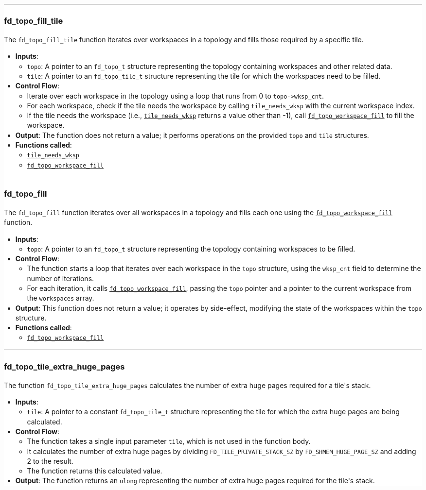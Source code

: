 
---
### fd\_topo\_fill\_tile
The `fd_topo_fill_tile` function iterates over workspaces in a topology and fills those required by a specific tile.
- **Inputs**:
    - `topo`: A pointer to an `fd_topo_t` structure representing the topology containing workspaces and other related data.
    - `tile`: A pointer to an `fd_topo_tile_t` structure representing the tile for which the workspaces need to be filled.
- **Control Flow**:
    - Iterate over each workspace in the topology using a loop that runs from 0 to `topo->wksp_cnt`.
    - For each workspace, check if the tile needs the workspace by calling [`tile_needs_wksp`](#tile_needs_wksp) with the current workspace index.
    - If the tile needs the workspace (i.e., [`tile_needs_wksp`](#tile_needs_wksp) returns a value other than -1), call [`fd_topo_workspace_fill`](#fd_topo_workspace_fill) to fill the workspace.
- **Output**: The function does not return a value; it performs operations on the provided `topo` and `tile` structures.
- **Functions called**:
    - [`tile_needs_wksp`](#tile_needs_wksp)
    - [`fd_topo_workspace_fill`](#fd_topo_workspace_fill)


---
### fd\_topo\_fill
The `fd_topo_fill` function iterates over all workspaces in a topology and fills each one using the [`fd_topo_workspace_fill`](#fd_topo_workspace_fill) function.
- **Inputs**:
    - `topo`: A pointer to an `fd_topo_t` structure representing the topology containing workspaces to be filled.
- **Control Flow**:
    - The function starts a loop that iterates over each workspace in the `topo` structure, using the `wksp_cnt` field to determine the number of iterations.
    - For each iteration, it calls [`fd_topo_workspace_fill`](#fd_topo_workspace_fill), passing the `topo` pointer and a pointer to the current workspace from the `workspaces` array.
- **Output**: This function does not return a value; it operates by side-effect, modifying the state of the workspaces within the `topo` structure.
- **Functions called**:
    - [`fd_topo_workspace_fill`](#fd_topo_workspace_fill)


---
### fd\_topo\_tile\_extra\_huge\_pages
The function `fd_topo_tile_extra_huge_pages` calculates the number of extra huge pages required for a tile's stack.
- **Inputs**:
    - `tile`: A pointer to a constant `fd_topo_tile_t` structure representing the tile for which the extra huge pages are being calculated.
- **Control Flow**:
    - The function takes a single input parameter `tile`, which is not used in the function body.
    - It calculates the number of extra huge pages by dividing `FD_TILE_PRIVATE_STACK_SZ` by `FD_SHMEM_HUGE_PAGE_SZ` and adding 2 to the result.
    - The function returns this calculated value.
- **Output**: The function returns an `ulong` representing the number of extra huge pages required for the tile's stack.
